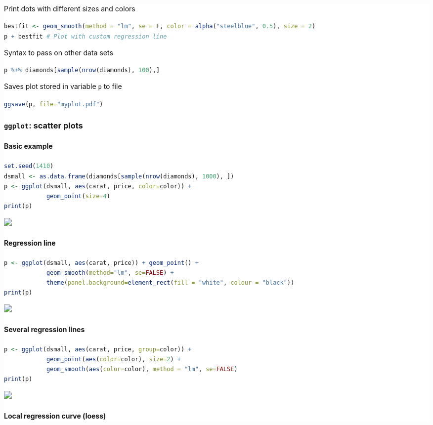 Print dots with different sizes and colors

``` r
bestfit <- geom_smooth(method = "lm", se = F, color = alpha("steelblue", 0.5), size = 2)
p + bestfit # Plot with custom regression line
```

Syntax to pass on other data sets

``` r
p %+% diamonds[sample(nrow(diamonds), 100),] 
```

Saves plot stored in variable `p` to file

``` r
ggsave(p, file="myplot.pdf") 
```

### `ggplot`: scatter plots

#### Basic example

``` r
set.seed(1410)  
dsmall <- as.data.frame(diamonds[sample(nrow(diamonds), 1000), ])
p <- ggplot(dsmall, aes(carat, price, color=color)) + 
            geom_point(size=4)
print(p) 
```

<img src="/en/manuals/rgraphics/Rgraphics_files/figure-html/ggplot_scatter_plot1-1.png" width="672" />

#### Regression line

``` r
p <- ggplot(dsmall, aes(carat, price)) + geom_point() + 
            geom_smooth(method="lm", se=FALSE) +
            theme(panel.background=element_rect(fill = "white", colour = "black"))
print(p) 
```

<img src="/en/manuals/rgraphics/Rgraphics_files/figure-html/ggplot_regression_line-1.png" width="672" />

#### Several regression lines

``` r
p <- ggplot(dsmall, aes(carat, price, group=color)) + 
            geom_point(aes(color=color), size=2) + 
            geom_smooth(aes(color=color), method = "lm", se=FALSE) 
print(p) 
```

<img src="/en/manuals/rgraphics/Rgraphics_files/figure-html/ggplot_many_regression_lines-1.png" width="672" />

#### Local regression curve (loess)
